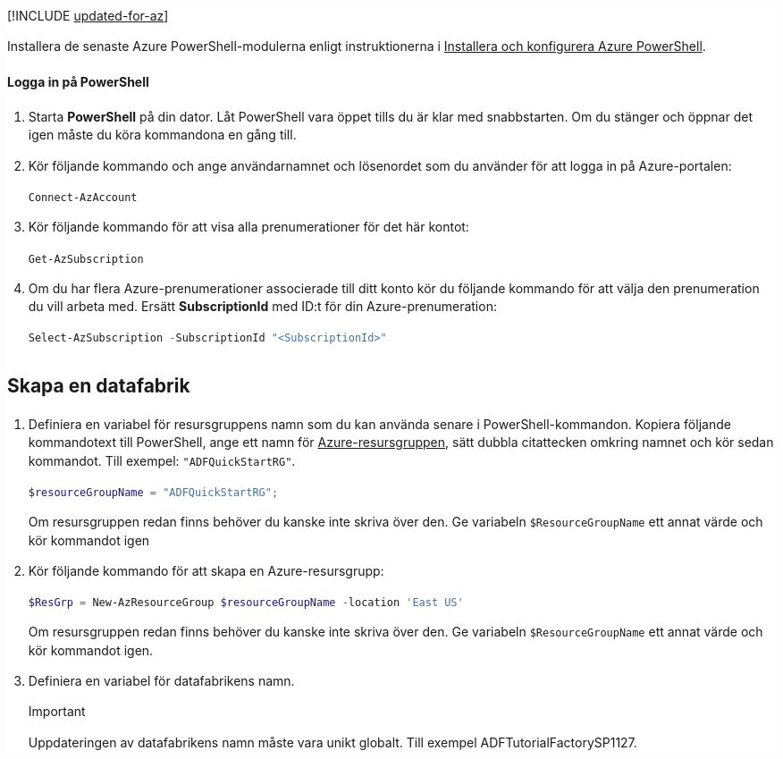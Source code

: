 [!INCLUDE [updated-for-az](../../includes/updated-for-az.md)]

Installera de senaste Azure PowerShell-modulerna enligt instruktionerna i [Installera och konfigurera Azure PowerShell](/powershell/azure/install-Az-ps).

#### <a name="log-in-to-powershell"></a>Logga in på PowerShell

1. Starta **PowerShell** på din dator. Låt PowerShell vara öppet tills du är klar med snabbstarten. Om du stänger och öppnar det igen måste du köra kommandona en gång till.

2. Kör följande kommando och ange användarnamnet och lösenordet som du använder för att logga in på Azure-portalen:

    ```powershell
    Connect-AzAccount
    ```

3. Kör följande kommando för att visa alla prenumerationer för det här kontot:

    ```powershell
    Get-AzSubscription
    ```

4. Om du har flera Azure-prenumerationer associerade till ditt konto kör du följande kommando för att välja den prenumeration du vill arbeta med. Ersätt **SubscriptionId** med ID:t för din Azure-prenumeration:

    ```powershell
    Select-AzSubscription -SubscriptionId "<SubscriptionId>"
    ```

## <a name="create-a-data-factory"></a>Skapa en datafabrik

1. Definiera en variabel för resursgruppens namn som du kan använda senare i PowerShell-kommandon. Kopiera följande kommandotext till PowerShell, ange ett namn för [Azure-resursgruppen](../azure-resource-manager/management/overview.md), sätt dubbla citattecken omkring namnet och kör sedan kommandot. Till exempel: `"ADFQuickStartRG"`.

     ```powershell
    $resourceGroupName = "ADFQuickStartRG";
    ```

    Om resursgruppen redan finns behöver du kanske inte skriva över den. Ge variabeln `$ResourceGroupName` ett annat värde och kör kommandot igen

2. Kör följande kommando för att skapa en Azure-resursgrupp:

    ```powershell
    $ResGrp = New-AzResourceGroup $resourceGroupName -location 'East US'
    ```

    Om resursgruppen redan finns behöver du kanske inte skriva över den. Ge variabeln `$ResourceGroupName` ett annat värde och kör kommandot igen.

3. Definiera en variabel för datafabrikens namn. 

    > [!IMPORTANT]
    >  Uppdateringen av datafabrikens namn måste vara unikt globalt. Till exempel ADFTutorialFactorySP1127.
